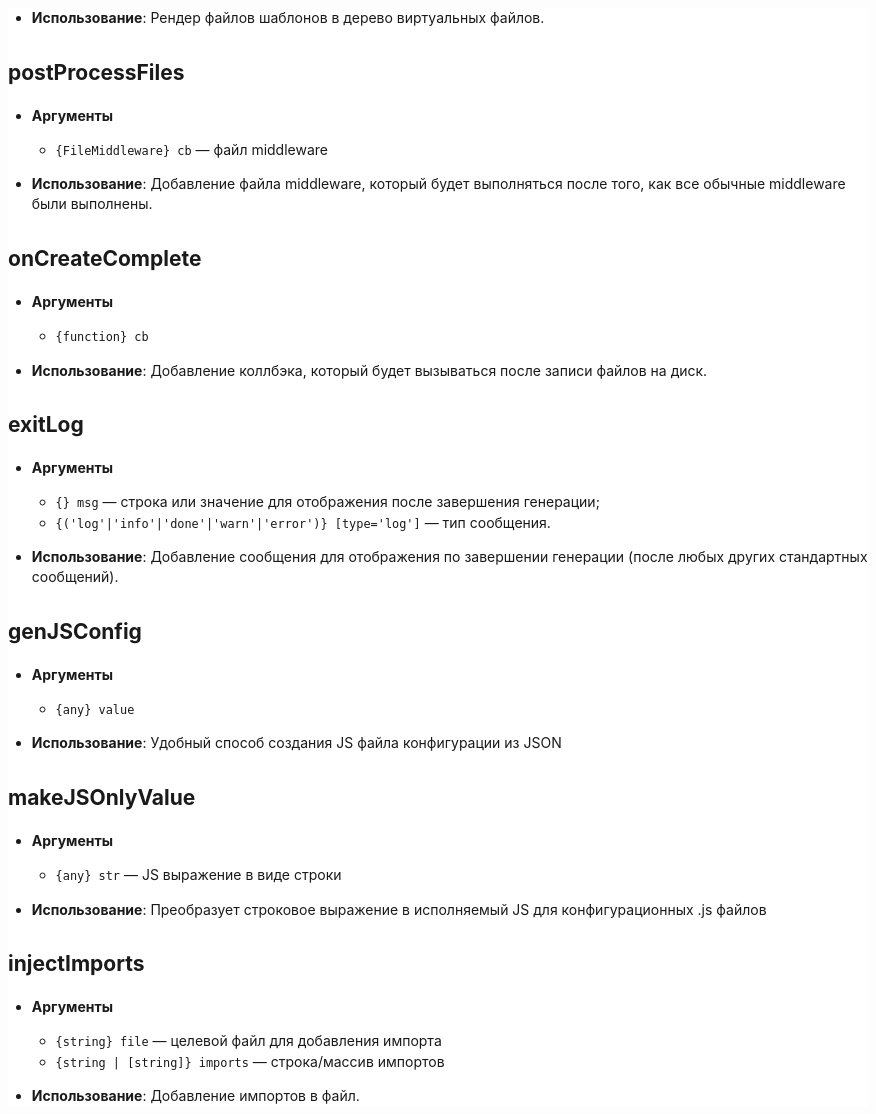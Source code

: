 - **Использование**:
Рендер файлов шаблонов в дерево виртуальных файлов.

## postProcessFiles

- **Аргументы**
  - `{FileMiddleware} cb` — файл middleware

- **Использование**:
Добавление файла middleware, который будет выполняться после того, как все обычные middleware были выполнены.

## onCreateComplete

- **Аргументы**
  - `{function} cb`

- **Использование**:
Добавление коллбэка, который будет вызываться после записи файлов на диск.

## exitLog

- **Аргументы**
  - `{} msg` — строка или значение для отображения после завершения генерации;
  - `{('log'|'info'|'done'|'warn'|'error')} [type='log']` — тип сообщения.

- **Использование**:
Добавление сообщения для отображения по завершении генерации (после любых других стандартных сообщений).

## genJSConfig

- **Аргументы**
  - `{any} value`

- **Использование**:
Удобный способ создания JS файла конфигурации из JSON

## makeJSOnlyValue

- **Аргументы**
  - `{any} str` — JS выражение в виде строки

- **Использование**:
Преобразует строковое выражение в исполняемый JS для конфигурационных .js файлов

## injectImports

- **Аргументы**
  - `{string} file` — целевой файл для добавления импорта
  - `{string | [string]} imports` — строка/массив импортов

- **Использование**:
Добавление импортов в файл.
